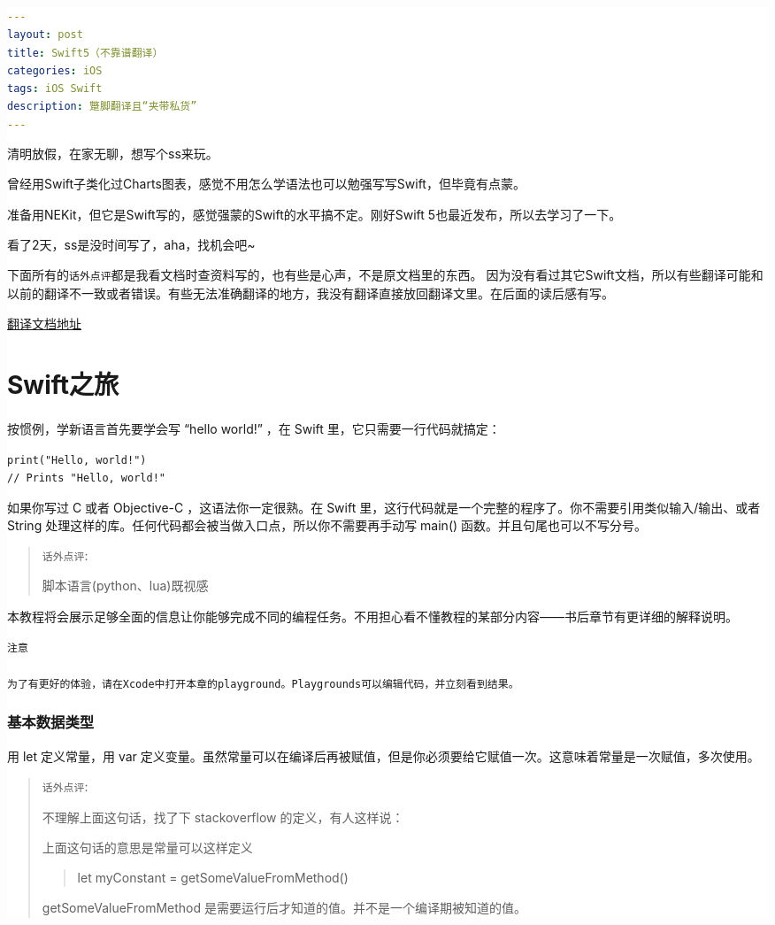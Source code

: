 ```yaml
---
layout: post
title: Swift5（不靠谱翻译）
categories: iOS
tags: iOS Swift
description: 蹩脚翻译且“夹带私货”
---
```


清明放假，在家无聊，想写个ss来玩。

曾经用Swift子类化过Charts图表，感觉不用怎么学语法也可以勉强写写Swift，但毕竟有点蒙。

准备用NEKit，但它是Swift写的，感觉强蒙的Swift的水平搞不定。刚好Swift 5也最近发布，所以去学习了一下。

看了2天，ss是没时间写了，aha，找机会吧~

下面所有的`话外点评`都是我看文档时查资料写的，也有些是心声，不是原文档里的东西。
因为没有看过其它Swift文档，所以有些翻译可能和以前的翻译不一致或者错误。有些无法准确翻译的地方，我没有翻译直接放回翻译文里。在后面的读后感有写。

[翻译文档地址]([https://docs.swift.org/swift-book/GuidedTour/GuidedTour.html](https://docs.swift.org/swift-book/GuidedTour/GuidedTour.html)
)

# Swift之旅

按惯例，学新语言首先要学会写 “hello world!” ，在 Swift 里，它只需要一行代码就搞定：

```
print("Hello, world!")
// Prints "Hello, world!"
```

如果你写过 C 或者 Objective-C ，这语法你一定很熟。在 Swift 里，这行代码就是一个完整的程序了。你不需要引用类似输入/输出、或者 String 处理这样的库。任何代码都会被当做入口点，所以你不需要再手动写 main() 函数。并且句尾也可以不写分号。

> `话外点评`:
> 
> 脚本语言(python、lua)既视感

本教程将会展示足够全面的信息让你能够完成不同的编程任务。不用担心看不懂教程的某部分内容——书后章节有更详细的解释说明。

```
注意

为了有更好的体验，请在Xcode中打开本章的playground。Playgrounds可以编辑代码，并立刻看到结果。
```

### 基本数据类型

用 let 定义常量，用 var 定义变量。虽然常量可以在编译后再被赋值，但是你必须要给它赋值一次。这意味着常量是一次赋值，多次使用。
> `话外点评`:
> 
> 不理解上面这句话，找了下 stackoverflow 的定义，有人这样说：
> 
> 上面这句话的意思是常量可以这样定义
> >let myConstant = getSomeValueFromMethod()
> 
> getSomeValueFromMethod 是需要运行后才知道的值。并不是一个编译期被知道的值。
